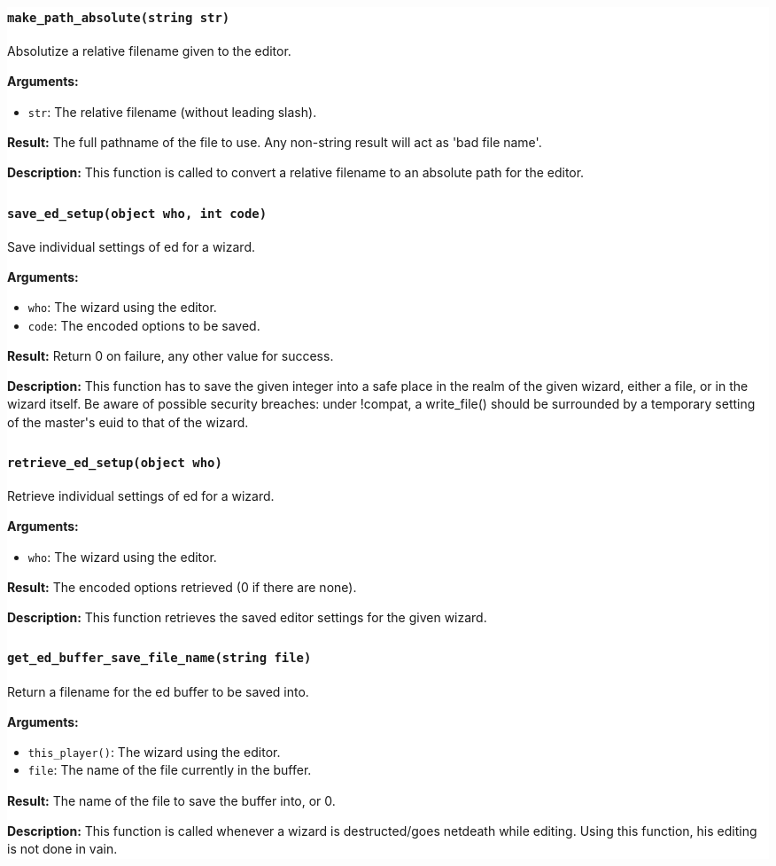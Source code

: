 ### `make_path_absolute(string str)`

Absolutize a relative filename given to the editor.

**Arguments:**
- `str`: The relative filename (without leading slash).

**Result:**
The full pathname of the file to use. Any non-string result will act as 'bad file name'.

**Description:**
This function is called to convert a relative filename to an absolute path for the editor.

### `save_ed_setup(object who, int code)`

Save individual settings of ed for a wizard.

**Arguments:**
- `who`: The wizard using the editor.
- `code`: The encoded options to be saved.

**Result:**
Return 0 on failure, any other value for success.

**Description:**
This function has to save the given integer into a safe place in the realm of the given wizard, either a file, or in the wizard itself. Be aware of possible security breaches: under !compat, a write_file() should be surrounded by a temporary setting of the master's euid to that of the wizard.

### `retrieve_ed_setup(object who)`

Retrieve individual settings of ed for a wizard.

**Arguments:**
- `who`: The wizard using the editor.

**Result:**
The encoded options retrieved (0 if there are none).

**Description:**
This function retrieves the saved editor settings for the given wizard.

### `get_ed_buffer_save_file_name(string file)`

Return a filename for the ed buffer to be saved into.

**Arguments:**
- `this_player()`: The wizard using the editor.
- `file`: The name of the file currently in the buffer.

**Result:**
The name of the file to save the buffer into, or 0.

**Description:**
This function is called whenever a wizard is destructed/goes netdeath while editing. Using this function, his editing is not done in vain.
